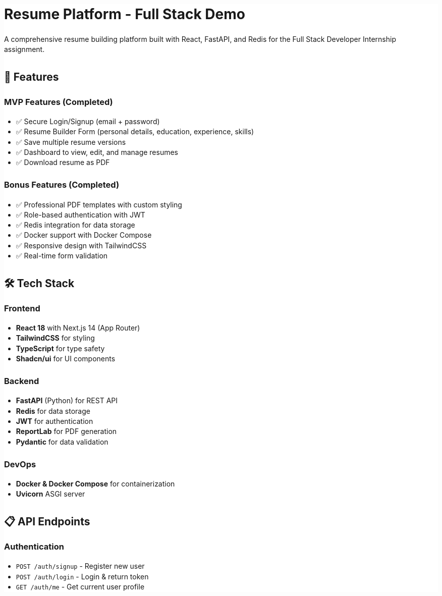 # Resume Platform - Full Stack Demo

A comprehensive resume building platform built with React, FastAPI, and Redis for the Full Stack Developer Internship assignment.

## 🚀 Features

### MVP Features (Completed)
- ✅ Secure Login/Signup (email + password)
- ✅ Resume Builder Form (personal details, education, experience, skills)
- ✅ Save multiple resume versions
- ✅ Dashboard to view, edit, and manage resumes
- ✅ Download resume as PDF

### Bonus Features (Completed)
- ✅ Professional PDF templates with custom styling
- ✅ Role-based authentication with JWT
- ✅ Redis integration for data storage
- ✅ Docker support with Docker Compose
- ✅ Responsive design with TailwindCSS
- ✅ Real-time form validation

## 🛠 Tech Stack

### Frontend
- **React 18** with Next.js 14 (App Router)
- **TailwindCSS** for styling
- **TypeScript** for type safety
- **Shadcn/ui** for UI components

### Backend
- **FastAPI** (Python) for REST API
- **Redis** for data storage
- **JWT** for authentication
- **ReportLab** for PDF generation
- **Pydantic** for data validation

### DevOps
- **Docker & Docker Compose** for containerization
- **Uvicorn** ASGI server

## 📋 API Endpoints

### Authentication
- `POST /auth/signup` - Register new user
- `POST /auth/login` - Login & return token
- `GET /auth/me` - Get current user profile
